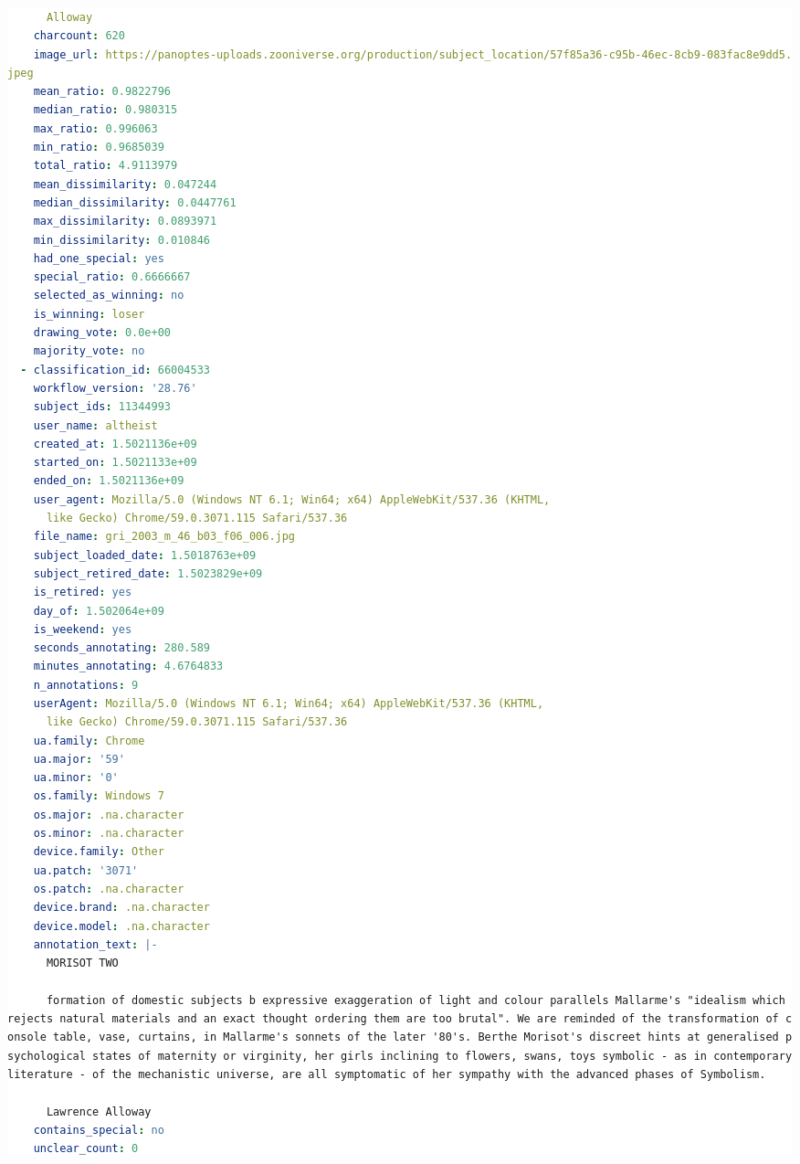```yaml
      Alloway
    charcount: 620
    image_url: https://panoptes-uploads.zooniverse.org/production/subject_location/57f85a36-c95b-46ec-8cb9-083fac8e9dd5.jpeg
    mean_ratio: 0.9822796
    median_ratio: 0.980315
    max_ratio: 0.996063
    min_ratio: 0.9685039
    total_ratio: 4.9113979
    mean_dissimilarity: 0.047244
    median_dissimilarity: 0.0447761
    max_dissimilarity: 0.0893971
    min_dissimilarity: 0.010846
    had_one_special: yes
    special_ratio: 0.6666667
    selected_as_winning: no
    is_winning: loser
    drawing_vote: 0.0e+00
    majority_vote: no
  - classification_id: 66004533
    workflow_version: '28.76'
    subject_ids: 11344993
    user_name: altheist
    created_at: 1.5021136e+09
    started_on: 1.5021133e+09
    ended_on: 1.5021136e+09
    user_agent: Mozilla/5.0 (Windows NT 6.1; Win64; x64) AppleWebKit/537.36 (KHTML,
      like Gecko) Chrome/59.0.3071.115 Safari/537.36
    file_name: gri_2003_m_46_b03_f06_006.jpg
    subject_loaded_date: 1.5018763e+09
    subject_retired_date: 1.5023829e+09
    is_retired: yes
    day_of: 1.502064e+09
    is_weekend: yes
    seconds_annotating: 280.589
    minutes_annotating: 4.6764833
    n_annotations: 9
    userAgent: Mozilla/5.0 (Windows NT 6.1; Win64; x64) AppleWebKit/537.36 (KHTML,
      like Gecko) Chrome/59.0.3071.115 Safari/537.36
    ua.family: Chrome
    ua.major: '59'
    ua.minor: '0'
    os.family: Windows 7
    os.major: .na.character
    os.minor: .na.character
    device.family: Other
    ua.patch: '3071'
    os.patch: .na.character
    device.brand: .na.character
    device.model: .na.character
    annotation_text: |-
      MORISOT TWO

      formation of domestic subjects b expressive exaggeration of light and colour parallels Mallarme's "idealism which rejects natural materials and an exact thought ordering them are too brutal". We are reminded of the transformation of console table, vase, curtains, in Mallarme's sonnets of the later '80's. Berthe Morisot's discreet hints at generalised psychological states of maternity or virginity, her girls inclining to flowers, swans, toys symbolic - as in contemporary literature - of the mechanistic universe, are all symptomatic of her sympathy with the advanced phases of Symbolism.

      Lawrence Alloway
    contains_special: no
    unclear_count: 0
```